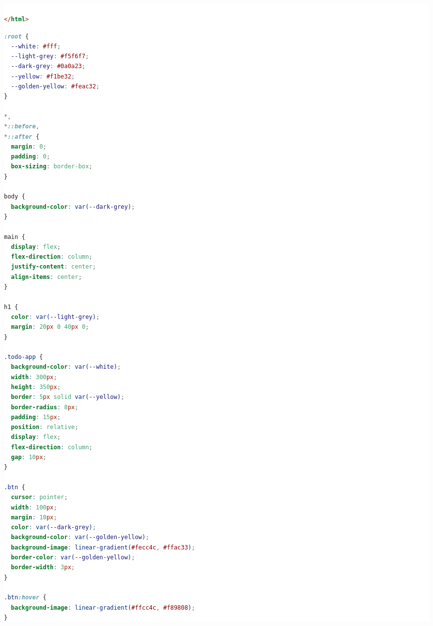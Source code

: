 ```html

</html>
```

```css
:root {
  --white: #fff;
  --light-grey: #f5f6f7;
  --dark-grey: #0a0a23;
  --yellow: #f1be32;
  --golden-yellow: #feac32;
}

*,
*::before,
*::after {
  margin: 0;
  padding: 0;
  box-sizing: border-box;
}

body {
  background-color: var(--dark-grey);
}

main {
  display: flex;
  flex-direction: column;
  justify-content: center;
  align-items: center;
}

h1 {
  color: var(--light-grey);
  margin: 20px 0 40px 0;
}

.todo-app {
  background-color: var(--white);
  width: 300px;
  height: 350px;
  border: 5px solid var(--yellow);
  border-radius: 8px;
  padding: 15px;
  position: relative;
  display: flex;
  flex-direction: column;
  gap: 10px;
}

.btn {
  cursor: pointer;
  width: 100px;
  margin: 10px;
  color: var(--dark-grey);
  background-color: var(--golden-yellow);
  background-image: linear-gradient(#fecc4c, #ffac33);
  border-color: var(--golden-yellow);
  border-width: 3px;
}

.btn:hover {
  background-image: linear-gradient(#ffcc4c, #f89808);
}
```